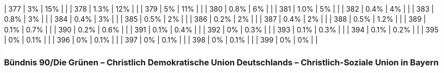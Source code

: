| 377 | 3% | 15% |  |
| 378 | 1.3% | 12% |  |
| 379 | 5% | 11% |  |
| 380 | 0.8% | 6% |  |
| 381 | 1.0% | 5% |  |
| 382 | 0.4% | 4% |  |
| 383 | 0.8% | 3% |  |
| 384 | 0.4% | 3% |  |
| 385 | 0.5% | 2% |  |
| 386 | 0.2% | 2% |  |
| 387 | 0.4% | 2% |  |
| 388 | 0.5% | 1.2% |  |
| 389 | 0.1% | 0.7% |  |
| 390 | 0.2% | 0.6% |  |
| 391 | 0.1% | 0.4% |  |
| 392 | 0% | 0.3% |  |
| 393 | 0.1% | 0.3% |  |
| 394 | 0.1% | 0.2% |  |
| 395 | 0% | 0.1% |  |
| 396 | 0% | 0.1% |  |
| 397 | 0% | 0.1% |  |
| 398 | 0% | 0.1% |  |
| 399 | 0% | 0% |  |

### Bündnis 90/Die Grünen – Christlich Demokratische Union Deutschlands – Christlich-Soziale Union in Bayern
